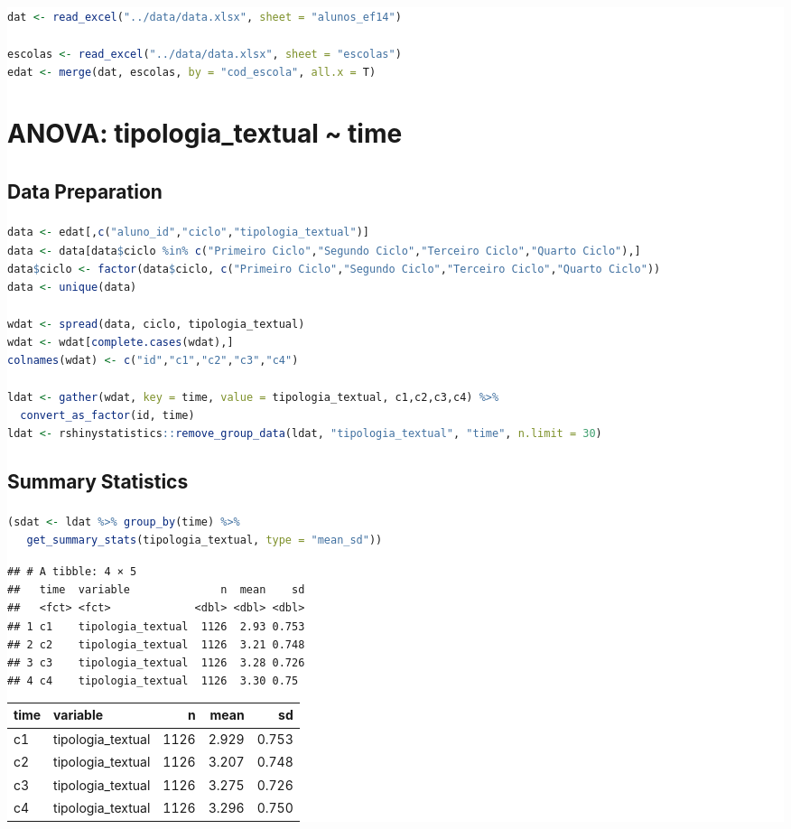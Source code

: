 ``` r
dat <- read_excel("../data/data.xlsx", sheet = "alunos_ef14")

escolas <- read_excel("../data/data.xlsx", sheet = "escolas")
edat <- merge(dat, escolas, by = "cod_escola", all.x = T)
```

# ANOVA: tipologia_textual ~ time

## Data Preparation

``` r
data <- edat[,c("aluno_id","ciclo","tipologia_textual")]
data <- data[data$ciclo %in% c("Primeiro Ciclo","Segundo Ciclo","Terceiro Ciclo","Quarto Ciclo"),]
data$ciclo <- factor(data$ciclo, c("Primeiro Ciclo","Segundo Ciclo","Terceiro Ciclo","Quarto Ciclo"))
data <- unique(data)

wdat <- spread(data, ciclo, tipologia_textual)
wdat <- wdat[complete.cases(wdat),]
colnames(wdat) <- c("id","c1","c2","c3","c4")

ldat <- gather(wdat, key = time, value = tipologia_textual, c1,c2,c3,c4) %>%
  convert_as_factor(id, time)
ldat <- rshinystatistics::remove_group_data(ldat, "tipologia_textual", "time", n.limit = 30)
```

## Summary Statistics

``` r
(sdat <- ldat %>% group_by(time) %>%
   get_summary_stats(tipologia_textual, type = "mean_sd"))
```

    ## # A tibble: 4 × 5
    ##   time  variable              n  mean    sd
    ##   <fct> <fct>             <dbl> <dbl> <dbl>
    ## 1 c1    tipologia_textual  1126  2.93 0.753
    ## 2 c2    tipologia_textual  1126  3.21 0.748
    ## 3 c3    tipologia_textual  1126  3.28 0.726
    ## 4 c4    tipologia_textual  1126  3.30 0.75

| time | variable          |    n |  mean |    sd |
|:-----|:------------------|-----:|------:|------:|
| c1   | tipologia_textual | 1126 | 2.929 | 0.753 |
| c2   | tipologia_textual | 1126 | 3.207 | 0.748 |
| c3   | tipologia_textual | 1126 | 3.275 | 0.726 |
| c4   | tipologia_textual | 1126 | 3.296 | 0.750 |
